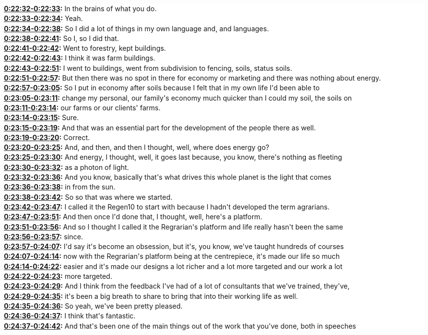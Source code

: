**[0:22:32-0:22:33](https://regenerativeskills.com/abundantedge-darrendoherty/#t=0:22:32):**  In the brains of what you do.  
**[0:22:33-0:22:34](https://regenerativeskills.com/abundantedge-darrendoherty/#t=0:22:33):**  Yeah.  
**[0:22:34-0:22:38](https://regenerativeskills.com/abundantedge-darrendoherty/#t=0:22:34):**  So I did a lot of things in my own language and, and languages.  
**[0:22:38-0:22:41](https://regenerativeskills.com/abundantedge-darrendoherty/#t=0:22:38):**  So I, so I did that.  
**[0:22:41-0:22:42](https://regenerativeskills.com/abundantedge-darrendoherty/#t=0:22:41):**  Went to forestry, kept buildings.  
**[0:22:42-0:22:43](https://regenerativeskills.com/abundantedge-darrendoherty/#t=0:22:42):**  I think it was farm buildings.  
**[0:22:43-0:22:51](https://regenerativeskills.com/abundantedge-darrendoherty/#t=0:22:43):**  I went to buildings, went from subdivision to fencing, soils, status soils.  
**[0:22:51-0:22:57](https://regenerativeskills.com/abundantedge-darrendoherty/#t=0:22:51):**  But then there was no spot in there for economy or marketing and there was nothing about energy.  
**[0:22:57-0:23:05](https://regenerativeskills.com/abundantedge-darrendoherty/#t=0:22:57):**  So I put in economy after soils because I felt that in my own life I'd been able to  
**[0:23:05-0:23:11](https://regenerativeskills.com/abundantedge-darrendoherty/#t=0:23:05):**  change my personal, our family's economy much quicker than I could my soil, the soils on  
**[0:23:11-0:23:14](https://regenerativeskills.com/abundantedge-darrendoherty/#t=0:23:11):**  our farms or our clients' farms.  
**[0:23:14-0:23:15](https://regenerativeskills.com/abundantedge-darrendoherty/#t=0:23:14):**  Sure.  
**[0:23:15-0:23:19](https://regenerativeskills.com/abundantedge-darrendoherty/#t=0:23:15):**  And that was an essential part for the development of the people there as well.  
**[0:23:19-0:23:20](https://regenerativeskills.com/abundantedge-darrendoherty/#t=0:23:19):**  Correct.  
**[0:23:20-0:23:25](https://regenerativeskills.com/abundantedge-darrendoherty/#t=0:23:20):**  And, and then, and then I thought, well, where does energy go?  
**[0:23:25-0:23:30](https://regenerativeskills.com/abundantedge-darrendoherty/#t=0:23:25):**  And energy, I thought, well, it goes last because, you know, there's nothing as fleeting  
**[0:23:30-0:23:32](https://regenerativeskills.com/abundantedge-darrendoherty/#t=0:23:30):**  as a photon of light.  
**[0:23:32-0:23:36](https://regenerativeskills.com/abundantedge-darrendoherty/#t=0:23:32):**  And you know, basically that's what drives this whole planet is the light that comes  
**[0:23:36-0:23:38](https://regenerativeskills.com/abundantedge-darrendoherty/#t=0:23:36):**  in from the sun.  
**[0:23:38-0:23:42](https://regenerativeskills.com/abundantedge-darrendoherty/#t=0:23:38):**  So so that was where we started.  
**[0:23:42-0:23:47](https://regenerativeskills.com/abundantedge-darrendoherty/#t=0:23:42):**  I called it the Regen10 to start with because I hadn't developed the term agrarians.  
**[0:23:47-0:23:51](https://regenerativeskills.com/abundantedge-darrendoherty/#t=0:23:47):**  And then once I'd done that, I thought, well, here's a platform.  
**[0:23:51-0:23:56](https://regenerativeskills.com/abundantedge-darrendoherty/#t=0:23:51):**  And so I thought I called it the Regrarian's platform and life really hasn't been the same  
**[0:23:56-0:23:57](https://regenerativeskills.com/abundantedge-darrendoherty/#t=0:23:56):**  since.  
**[0:23:57-0:24:07](https://regenerativeskills.com/abundantedge-darrendoherty/#t=0:23:57):**  I'd say it's become an obsession, but it's, you know, we've taught hundreds of courses  
**[0:24:07-0:24:14](https://regenerativeskills.com/abundantedge-darrendoherty/#t=0:24:07):**  now with the Regrarian's platform being at the centrepiece, it's made our life so much  
**[0:24:14-0:24:22](https://regenerativeskills.com/abundantedge-darrendoherty/#t=0:24:14):**  easier and it's made our designs a lot richer and a lot more targeted and our work a lot  
**[0:24:22-0:24:23](https://regenerativeskills.com/abundantedge-darrendoherty/#t=0:24:22):**  more targeted.  
**[0:24:23-0:24:29](https://regenerativeskills.com/abundantedge-darrendoherty/#t=0:24:23):**  And I think from the feedback I've had of a lot of consultants that we've trained, they've,  
**[0:24:29-0:24:35](https://regenerativeskills.com/abundantedge-darrendoherty/#t=0:24:29):**  it's been a big breath to share to bring that into their working life as well.  
**[0:24:35-0:24:36](https://regenerativeskills.com/abundantedge-darrendoherty/#t=0:24:35):**  So yeah, we've been pretty pleased.  
**[0:24:36-0:24:37](https://regenerativeskills.com/abundantedge-darrendoherty/#t=0:24:36):**  I think that's fantastic.  
**[0:24:37-0:24:42](https://regenerativeskills.com/abundantedge-darrendoherty/#t=0:24:37):**  And that's been one of the main things out of the work that you've done, both in speeches  